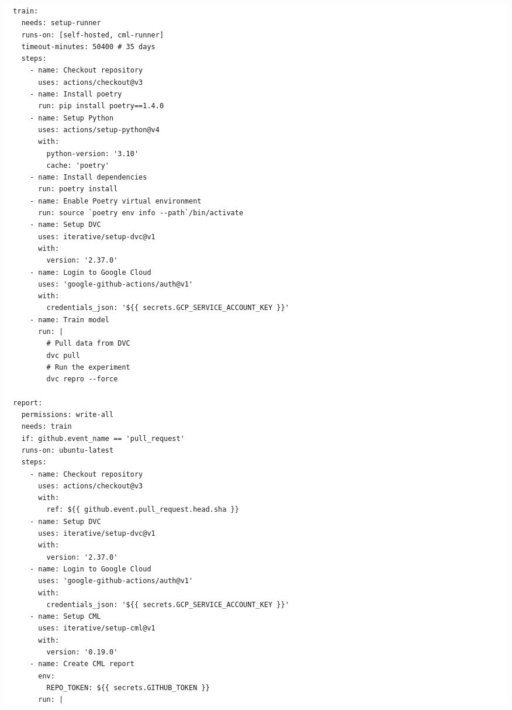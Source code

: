 	  train:
	    needs: setup-runner
	    runs-on: [self-hosted, cml-runner]
	    timeout-minutes: 50400 # 35 days
	    steps:
	      - name: Checkout repository
	        uses: actions/checkout@v3
	      - name: Install poetry
	        run: pip install poetry==1.4.0
	      - name: Setup Python
	        uses: actions/setup-python@v4
	        with:
	          python-version: '3.10'
	          cache: 'poetry'
	      - name: Install dependencies
	        run: poetry install
	      - name: Enable Poetry virtual environment
	        run: source `poetry env info --path`/bin/activate
	      - name: Setup DVC
	        uses: iterative/setup-dvc@v1
	        with:
	          version: '2.37.0'
	      - name: Login to Google Cloud
	        uses: 'google-github-actions/auth@v1'
	        with:
	          credentials_json: '${{ secrets.GCP_SERVICE_ACCOUNT_KEY }}'
	      - name: Train model
	        run: |
	          # Pull data from DVC
	          dvc pull
	          # Run the experiment
	          dvc repro --force

	  report:
	    permissions: write-all
	    needs: train
	    if: github.event_name == 'pull_request'
	    runs-on: ubuntu-latest
	    steps:
	      - name: Checkout repository
	        uses: actions/checkout@v3
	        with:
	          ref: ${{ github.event.pull_request.head.sha }}
	      - name: Setup DVC
	        uses: iterative/setup-dvc@v1
	        with:
	          version: '2.37.0'
	      - name: Login to Google Cloud
	        uses: 'google-github-actions/auth@v1'
	        with:
	          credentials_json: '${{ secrets.GCP_SERVICE_ACCOUNT_KEY }}'
	      - name: Setup CML
	        uses: iterative/setup-cml@v1
	        with:
	          version: '0.19.0'
	      - name: Create CML report
	        env:
	          REPO_TOKEN: ${{ secrets.GITHUB_TOKEN }}
	        run: |